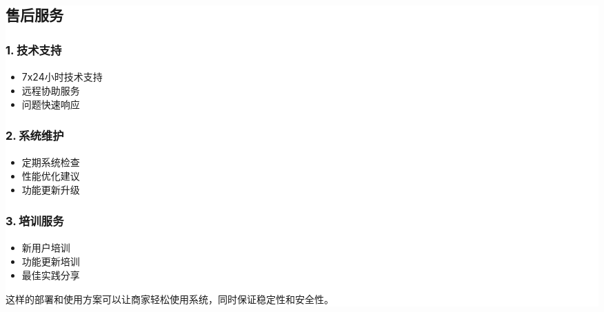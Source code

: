 ## 售后服务

### 1. 技术支持
- 7x24小时技术支持
- 远程协助服务
- 问题快速响应

### 2. 系统维护
- 定期系统检查
- 性能优化建议
- 功能更新升级

### 3. 培训服务
- 新用户培训
- 功能更新培训
- 最佳实践分享

这样的部署和使用方案可以让商家轻松使用系统，同时保证稳定性和安全性。
